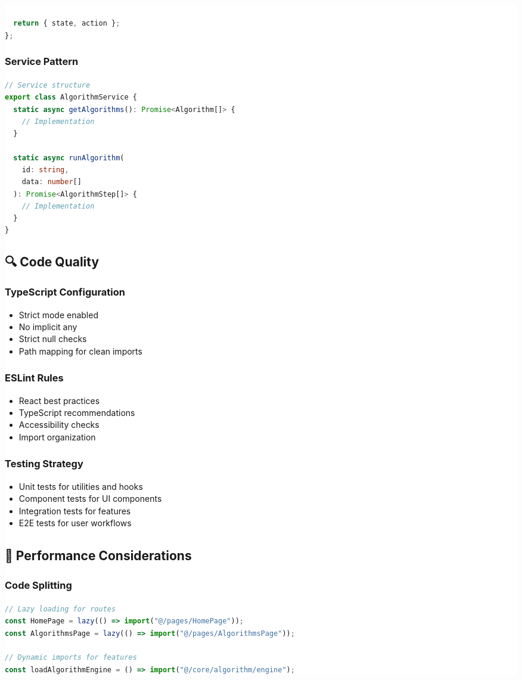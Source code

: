 ```typescript

  return { state, action };
};
```

### Service Pattern

```typescript
// Service structure
export class AlgorithmService {
  static async getAlgorithms(): Promise<Algorithm[]> {
    // Implementation
  }

  static async runAlgorithm(
    id: string,
    data: number[]
  ): Promise<AlgorithmStep[]> {
    // Implementation
  }
}
```

## 🔍 Code Quality

### TypeScript Configuration

- Strict mode enabled
- No implicit any
- Strict null checks
- Path mapping for clean imports

### ESLint Rules

- React best practices
- TypeScript recommendations
- Accessibility checks
- Import organization

### Testing Strategy

- Unit tests for utilities and hooks
- Component tests for UI components
- Integration tests for features
- E2E tests for user workflows

## 🚀 Performance Considerations

### Code Splitting

```typescript
// Lazy loading for routes
const HomePage = lazy(() => import("@/pages/HomePage"));
const AlgorithmsPage = lazy(() => import("@/pages/AlgorithmsPage"));

// Dynamic imports for features
const loadAlgorithmEngine = () => import("@/core/algorithm/engine");
```
